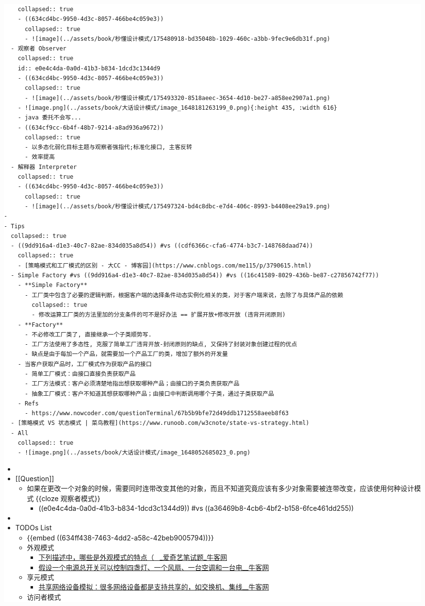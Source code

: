         collapsed:: true
        - ((634cd4bc-9950-4d3c-8057-466be4c059e3))
          collapsed:: true
          - ![image](../assets/book/秒懂设计模式/175480918-bd35048b-1029-460c-a3bb-9fec9e6db31f.png)
      - 观察者 Observer
        collapsed:: true
        id:: e0e4c4da-0a0d-41b3-b834-1dcd3c1344d9
        - ((634cd4bc-9950-4d3c-8057-466be4c059e3))
          collapsed:: true
          - ![image](../assets/book/秒懂设计模式/175493320-8518aeec-3654-4d10-be27-a858ee2907a1.png)
        - ![image.png](../assets/book/大话设计模式/image_1648181263199_0.png){:height 435, :width 616}
        - java 委托不会写...
        - ((634cf9cc-6b4f-48b7-9214-a8ad936a9672))
          collapsed:: true
          - 以多态化弱化目标主题与观察者强指代;标准化接口, 主客反转
          - 效率提高
      - 解释器 Interpreter
        collapsed:: true
        - ((634cd4bc-9950-4d3c-8057-466be4c059e3))
          collapsed:: true
          - ![image](../assets/book/秒懂设计模式/175497324-bd4c8dbc-e7d4-406c-8993-b4408ee29a19.png)
    -
    - Tips
      collapsed:: true
      - ((9dd916a4-d1e3-40c7-82ae-834d035a8d54)) #vs ((cdf6366c-cfa6-4774-b3c7-148768daad74))
        collapsed:: true
        - [策略模式和工厂模式的区别 - 大CC - 博客园](https://www.cnblogs.com/me115/p/3790615.html)
      - Simple Factory #vs ((9dd916a4-d1e3-40c7-82ae-834d035a8d54)) #vs ((16c41589-8029-436b-be87-c27856742f77))
        - **Simple Factory**
          - 工厂类中包含了必要的逻辑判断，根据客户端的选择条件动态实例化相关的类，对于客户端来说，去除了与具体产品的依赖
            collapsed:: true
            - 修改运算工厂类的方法里加的分支条件的可不是好办法 == 扩展开放+修改开放 (违背开闭原则)
        - **Factory**
          - 不必修改工厂类了, 直接继承一个子类顺势写.
          - 工厂方法使用了多态性, 克服了简单工厂违背开放-封闭原则的缺点, 又保持了封装对象创建过程的优点
          - 缺点是由于每加一个产品，就需要加一个产品工厂的类，增加了额外的开发量
        - 当客户获取产品时，工厂模式作为获取产品的接口
          - 简单工厂模式：由接口直接负责获取产品
          - 工厂方法模式：客户必须清楚地指出想获取哪种产品；由接口的子类负责获取产品
          - 抽象工厂模式：客户不知道其想获取哪种产品；由接口中判断调用哪个子类，通过子类获取产品
        - Refs
          - https://www.nowcoder.com/questionTerminal/67b5b9bfe72d49ddb1712558aeeb8f63
      - [策略模式 VS 状态模式 | 菜鸟教程](https://www.runoob.com/w3cnote/state-vs-strategy.html)
      - All
        collapsed:: true
        - ![image.png](../assets/book/大话设计模式/image_1648052685023_0.png)
-
- [[Question]]
  - 如果在更改一个对象的时候，需要同时连带改变其他的对象，而且不知道究竟应该有多少对象需要被连带改变，应该使用何种设计模式 {{cloze 观察者模式}}
    - ((e0e4c4da-0a0d-41b3-b834-1dcd3c1344d9)) #vs ((a36469b8-4cb6-4bf2-b158-6fce461dd255))
-
- TODOs List
  - {{embed ((634ff438-7463-4dd2-a58c-42beb9005794))}}
  - 外观模式
    - [下列描述中，哪些是外观模式的特点（   _爱奇艺笔试题_牛客网](https://www.nowcoder.com/questionTerminal/19f6568a3fb749bbb8e29d0f7da3af6b)
    - [假设一个电源总开关可以控制四盏灯、一个风扇、一台空调和一台电__牛客网](https://www.nowcoder.com/questionTerminal/4f0db171e8a841e8b0a2c5f9b6707eb9)
  - 享元模式
    - [共享网络设备模拟：很多网络设备都是支持共享的，如交换机、集线__牛客网](https://www.nowcoder.com/questionTerminal/23dea24378aa4b78b29e1db8d08fdd3d)
  - 访问者模式